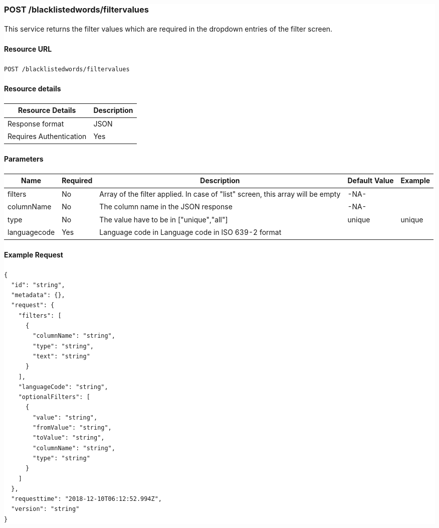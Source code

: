### POST /blacklistedwords/filtervalues

This service returns the filter values which are required in the dropdown entries of the filter screen.

#### Resource URL

`POST /blacklistedwords/filtervalues`

#### Resource details

| Resource Details        | Description |
| ----------------------- | ----------- |
| Response format         | JSON        |
| Requires Authentication | Yes         |

#### Parameters

| Name         | Required | Description                                                                     | Default Value | Example |
| ------------ | -------- | ------------------------------------------------------------------------------- | ------------- | ------- |
| filters      | No       | Array of the filter applied. In case of "list" screen, this array will be empty | -NA-          |         |
| columnName   | No       | The column name in the JSON response                                            | -NA-          |         |
| type         | No       | The value have to be in \["unique","all"]                                       | unique        | unique  |
| languagecode | Yes      | Language code in Language code in ISO 639-2 format                              |               |         |

#### Example Request

```
{
  "id": "string",
  "metadata": {},
  "request": {
    "filters": [
      {
        "columnName": "string",
        "type": "string",
        "text": "string"
      }
    ],
    "languageCode": "string",
    "optionalFilters": [
      {
        "value": "string",
        "fromValue": "string",
        "toValue": "string",
        "columnName": "string",
        "type": "string"
      }
    ]
  },
  "requesttime": "2018-12-10T06:12:52.994Z",
  "version": "string"
}
```
